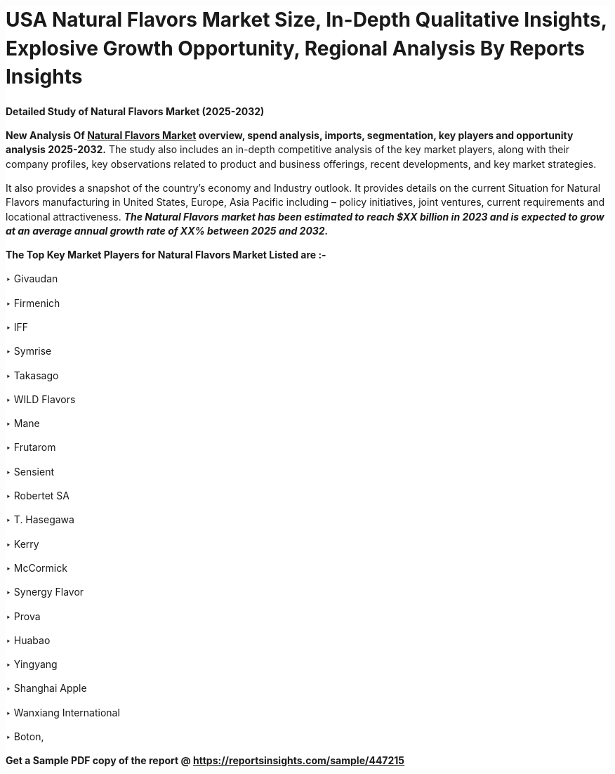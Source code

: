 # USA Natural Flavors Market Size, In-Depth Qualitative Insights, Explosive Growth Opportunity, Regional Analysis By Reports Insights

<strong>Detailed Study of Natural Flavors Market (2025-2032)</strong>

<strong>New Analysis Of <a href=https://www.reportsinsights.com/sample/447215>Natural Flavors Market</a> overview, spend analysis, imports, segmentation, key players and opportunity analysis 2025-2032.</strong> The study also includes an in-depth competitive analysis of the key market players, along with their company profiles, key observations related to product and business offerings, recent developments, and key market strategies.

It also provides a snapshot of the country’s economy and Industry outlook. It provides details on the current Situation for Natural Flavors manufacturing in United States, Europe, Asia Pacific including – policy initiatives, joint ventures, current requirements and locational attractiveness. <strong><em>The Natural Flavors market has been estimated to reach $XX billion in 2023 and is expected to grow at an average annual growth rate of XX% between 2025 and 2032.</em></strong>

<strong>The Top Key Market Players for Natural Flavors Market Listed are :-</strong> 

‣ Givaudan

‣ Firmenich

‣ IFF

‣ Symrise

‣ Takasago

‣ WILD Flavors

‣ Mane

‣ Frutarom

‣ Sensient

‣ Robertet SA

‣ T. Hasegawa

‣ Kerry

‣ McCormick

‣ Synergy Flavor

‣ Prova

‣ Huabao

‣ Yingyang

‣ Shanghai Apple

‣ Wanxiang International

‣ Boton,

<strong>Get a Sample PDF copy of the report @ <a href=https://reportsinsights.com/sample/447215>https://reportsinsights.com/sample/447215</a></strong>
